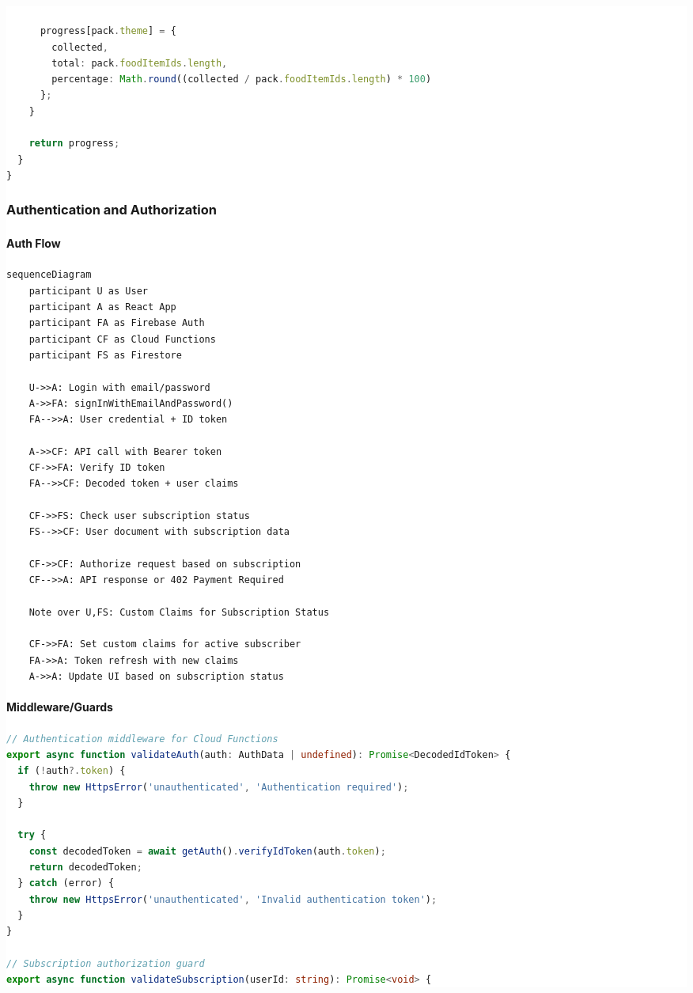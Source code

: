 ```typescript
      
      progress[pack.theme] = {
        collected,
        total: pack.foodItemIds.length,
        percentage: Math.round((collected / pack.foodItemIds.length) * 100)
      };
    }
    
    return progress;
  }
}
```

### Authentication and Authorization

#### Auth Flow
```mermaid
sequenceDiagram
    participant U as User
    participant A as React App
    participant FA as Firebase Auth
    participant CF as Cloud Functions
    participant FS as Firestore
    
    U->>A: Login with email/password
    A->>FA: signInWithEmailAndPassword()
    FA-->>A: User credential + ID token
    
    A->>CF: API call with Bearer token
    CF->>FA: Verify ID token
    FA-->>CF: Decoded token + user claims
    
    CF->>FS: Check user subscription status
    FS-->>CF: User document with subscription data
    
    CF->>CF: Authorize request based on subscription
    CF-->>A: API response or 402 Payment Required
    
    Note over U,FS: Custom Claims for Subscription Status
    
    CF->>FA: Set custom claims for active subscriber
    FA->>A: Token refresh with new claims
    A->>A: Update UI based on subscription status
```

#### Middleware/Guards
```typescript
// Authentication middleware for Cloud Functions
export async function validateAuth(auth: AuthData | undefined): Promise<DecodedIdToken> {
  if (!auth?.token) {
    throw new HttpsError('unauthenticated', 'Authentication required');
  }

  try {
    const decodedToken = await getAuth().verifyIdToken(auth.token);
    return decodedToken;
  } catch (error) {
    throw new HttpsError('unauthenticated', 'Invalid authentication token');
  }
}

// Subscription authorization guard
export async function validateSubscription(userId: string): Promise<void> {
```